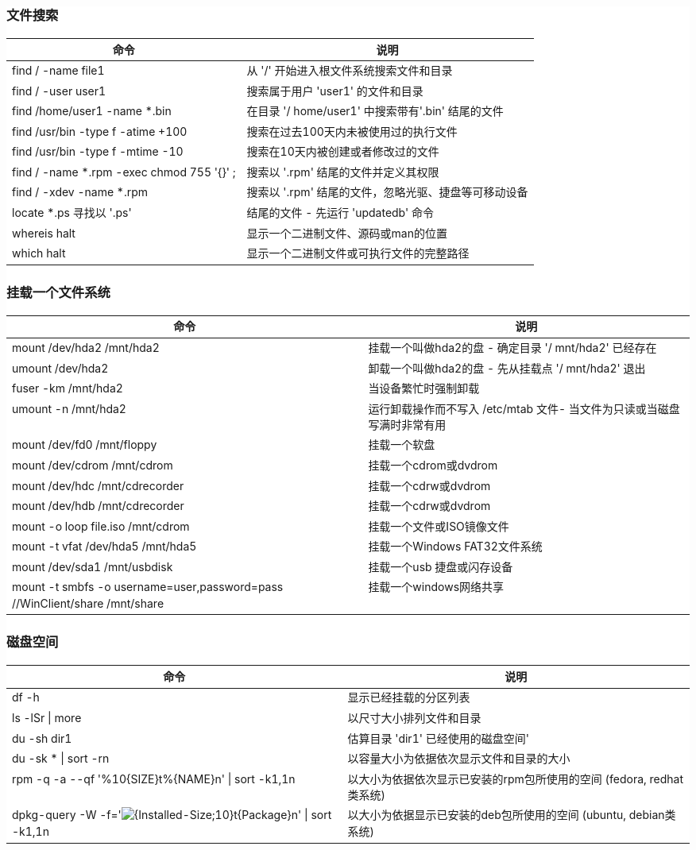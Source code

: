 ### 文件搜索

| 命令                                      | 说明                                                 |
| ----------------------------------------- | ---------------------------------------------------- |
| find / -name file1                        | 从 '/' 开始进入根文件系统搜索文件和目录              |
| find / -user user1                        | 搜索属于用户 'user1' 的文件和目录                    |
| find /home/user1 -name *.bin              | 在目录 '/ home/user1' 中搜索带有'.bin' 结尾的文件    |
| find /usr/bin -type f -atime +100         | 搜索在过去100天内未被使用过的执行文件                |
| find /usr/bin -type f -mtime -10          | 搜索在10天内被创建或者修改过的文件                   |
| find / -name *.rpm -exec chmod 755 '{}' ; | 搜索以 '.rpm' 结尾的文件并定义其权限                 |
| find / -xdev -name *.rpm                  | 搜索以 '.rpm' 结尾的文件，忽略光驱、捷盘等可移动设备 |
| locate *.ps 寻找以 '.ps'                  | 结尾的文件 - 先运行 'updatedb' 命令                  |
| whereis halt                              | 显示一个二进制文件、源码或man的位置                  |
| which halt                                | 显示一个二进制文件或可执行文件的完整路径             |

### 挂载一个文件系统

| 命令                                                         | 说明                                                         |
| ------------------------------------------------------------ | ------------------------------------------------------------ |
| mount /dev/hda2 /mnt/hda2                                    | 挂载一个叫做hda2的盘 - 确定目录 '/ mnt/hda2' 已经存在        |
| umount /dev/hda2                                             | 卸载一个叫做hda2的盘 - 先从挂载点 '/ mnt/hda2' 退出          |
| fuser -km /mnt/hda2                                          | 当设备繁忙时强制卸载                                         |
| umount -n /mnt/hda2                                          | 运行卸载操作而不写入 /etc/mtab 文件- 当文件为只读或当磁盘写满时非常有用 |
| mount /dev/fd0 /mnt/floppy                                   | 挂载一个软盘                                                 |
| mount /dev/cdrom /mnt/cdrom                                  | 挂载一个cdrom或dvdrom                                        |
| mount /dev/hdc /mnt/cdrecorder                               | 挂载一个cdrw或dvdrom                                         |
| mount /dev/hdb /mnt/cdrecorder                               | 挂载一个cdrw或dvdrom                                         |
| mount -o loop file.iso /mnt/cdrom                            | 挂载一个文件或ISO镜像文件                                    |
| mount -t vfat /dev/hda5 /mnt/hda5                            | 挂载一个Windows FAT32文件系统                                |
| mount /dev/sda1 /mnt/usbdisk                                 | 挂载一个usb 捷盘或闪存设备                                   |
| mount -t smbfs -o username=user,password=pass //WinClient/share /mnt/share | 挂载一个windows网络共享                                      |

### 磁盘空间

| 命令                                                         | 说明                                                         |
| ------------------------------------------------------------ | ------------------------------------------------------------ |
| df -h                                                        | 显示已经挂载的分区列表                                       |
| ls -lSr \| more                                              | 以尺寸大小排列文件和目录                                     |
| du -sh dir1                                                  | 估算目录 'dir1' 已经使用的磁盘空间'                          |
| du -sk * \| sort -rn                                         | 以容量大小为依据依次显示文件和目录的大小                     |
| rpm -q -a --qf '%10{SIZE}t%{NAME}n' \| sort -k1,1n           | 以大小为依据依次显示已安装的rpm包所使用的空间 (fedora, redhat类系统) |
| dpkg-query -W -f='![{Installed-Size;10}t](https://math.jianshu.com/math?formula={Installed-Size%3B10}t){Package}n' \| sort -k1,1n | 以大小为依据显示已安装的deb包所使用的空间 (ubuntu, debian类系统) |
